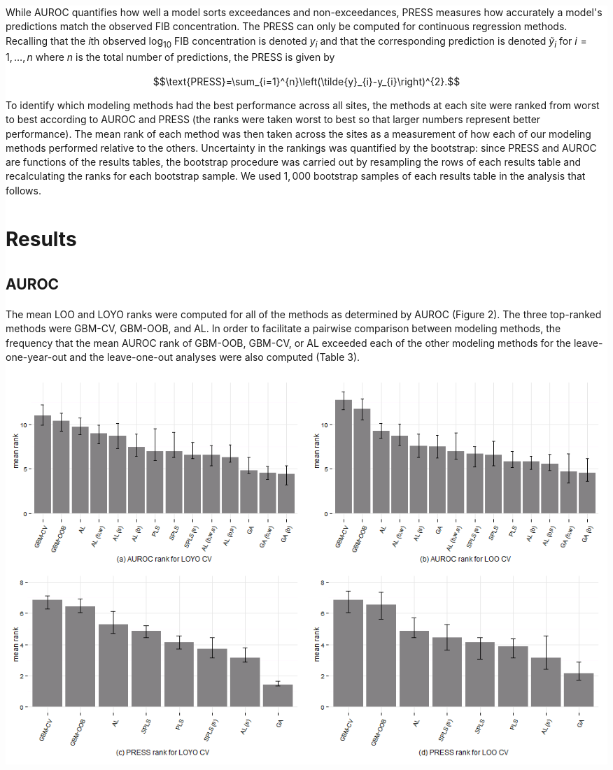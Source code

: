 While AUROC quantifies how well a model sorts exceedances and non-exceedances, PRESS measures how accurately a model's predictions match the observed FIB concentration. The PRESS can only be computed for continuous regression methods. Recalling that the $i$th observed $\log_{10}$ FIB concentration is denoted $y_{i}$ and that the corresponding prediction is denoted $\tilde{y}_i$ for $i=1,\dots,n$ where $n$ is the total number of predictions, the PRESS is given by
    
$$\text{PRESS}=\sum_{i=1}^{n}\left(\tilde{y}_{i}-y_{i}\right)^{2}.$$

To identify which modeling methods had the best performance across all sites, the methods at each site were ranked from worst to best according to AUROC and PRESS (the ranks were taken worst to best so that larger numbers represent better performance). The mean rank of each method was then taken across the sites as a measurement of how each of our modeling methods performed relative to the others. Uncertainty in the rankings was quantified by the bootstrap: since PRESS and AUROC are functions of the results tables, the bootstrap procedure was carried out by resampling the rows of each results table and recalculating the ranks for each bootstrap sample. We used $1,000$ bootstrap samples of each results table in the analysis that follows.

# Results

## AUROC

The mean LOO and LOYO ranks were computed for all of the methods as determined by AUROC (Figure 2). The three top-ranked methods were GBM-CV, GBM-OOB, and AL. In order to facilitate a pairwise comparison between modeling methods, the frequency that the mean AUROC rank of GBM-OOB, GBM-CV, or AL exceeded each of the other modeling methods for the leave-one-year-out and the leave-one-out analyses were also computed (Table 3).

![Mean ranking of the methods across all seven sites by area under the receiver operating characteristic curve (AUROC) and predictive residual sum of squares (PRESS) (higher is better). The error bars are 90% confidence intervals computed by the bootstrap. At left are the AUROC rankings from the leave-one-year-out cross validation (a), at right are the AUROC rankings from the leave-one-out cross validation (b)](figure/auroc-barchart.png) 
